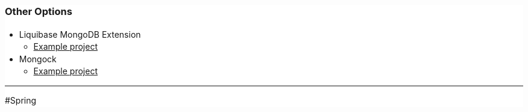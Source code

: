 ### Other Options
- Liquibase MongoDB Extension
    - [Example project](https://github.com/alexandru-slobodcicov/liquibase-nosql-quickstart)
- Mongock
    - [Example project](https://github.com/cloudyrock/mongock-integration-tests/tree/master/mongock-spring-v5/mongock-spring5-springdata3-it)


---
#Spring